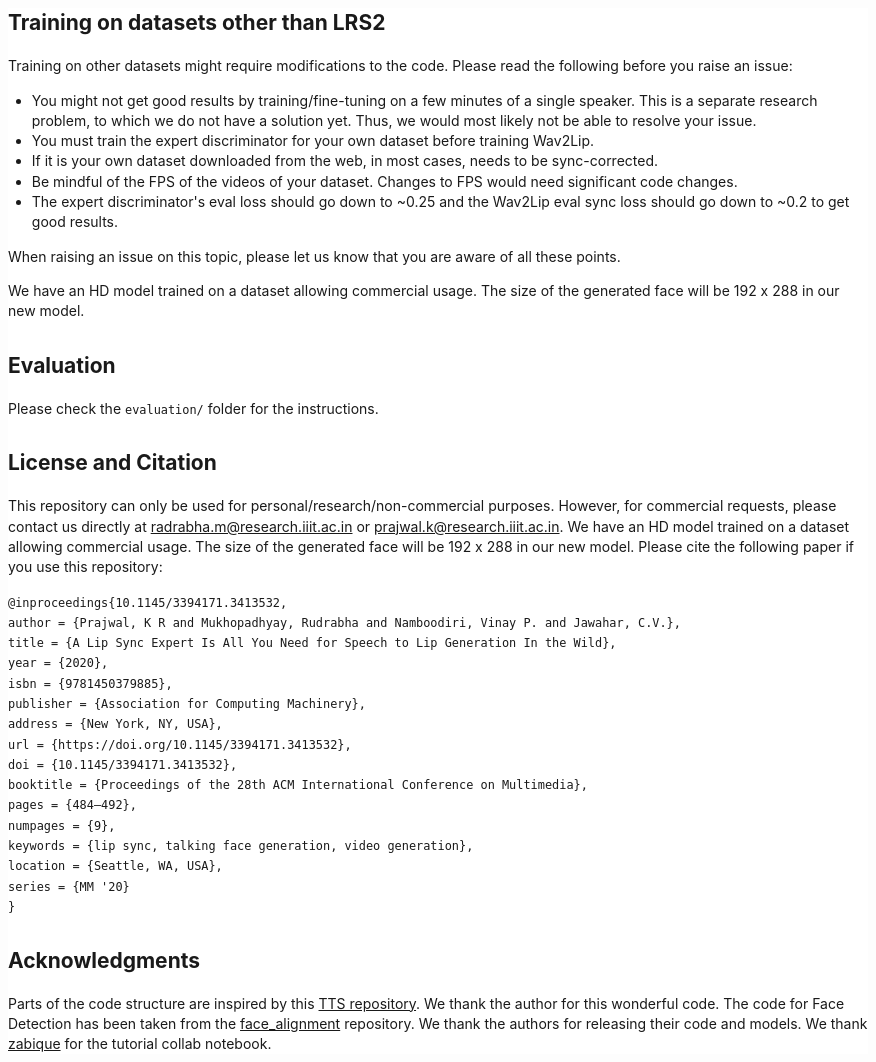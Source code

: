 Training on datasets other than LRS2
------------------------------------
Training on other datasets might require modifications to the code. Please read the following before you raise an issue:

- You might not get good results by training/fine-tuning on a few minutes of a single speaker. This is a separate research problem, to which we do not have a solution yet. Thus, we would most likely not be able to resolve your issue. 
- You must train the expert discriminator for your own dataset before training Wav2Lip.
- If it is your own dataset downloaded from the web, in most cases, needs to be sync-corrected.
- Be mindful of the FPS of the videos of your dataset. Changes to FPS would need significant code changes. 
- The expert discriminator's eval loss should go down to ~0.25 and the Wav2Lip eval sync loss should go down to ~0.2 to get good results. 

When raising an issue on this topic, please let us know that you are aware of all these points.

We have an HD model trained on a dataset allowing commercial usage. The size of the generated face will be 192 x 288 in our new model.

Evaluation
----------
Please check the `evaluation/` folder for the instructions.

License and Citation
----------
This repository can only be used for personal/research/non-commercial purposes. However, for commercial requests, please contact us directly at radrabha.m@research.iiit.ac.in or prajwal.k@research.iiit.ac.in. We have an HD model trained on a dataset allowing commercial usage. The size of the generated face will be 192 x 288 in our new model. Please cite the following paper if you use this repository:
```
@inproceedings{10.1145/3394171.3413532,
author = {Prajwal, K R and Mukhopadhyay, Rudrabha and Namboodiri, Vinay P. and Jawahar, C.V.},
title = {A Lip Sync Expert Is All You Need for Speech to Lip Generation In the Wild},
year = {2020},
isbn = {9781450379885},
publisher = {Association for Computing Machinery},
address = {New York, NY, USA},
url = {https://doi.org/10.1145/3394171.3413532},
doi = {10.1145/3394171.3413532},
booktitle = {Proceedings of the 28th ACM International Conference on Multimedia},
pages = {484–492},
numpages = {9},
keywords = {lip sync, talking face generation, video generation},
location = {Seattle, WA, USA},
series = {MM '20}
}
```


Acknowledgments
----------
Parts of the code structure are inspired by this [TTS repository](https://github.com/r9y9/deepvoice3_pytorch). We thank the author for this wonderful code. The code for Face Detection has been taken from the [face_alignment](https://github.com/1adrianb/face-alignment) repository. We thank the authors for releasing their code and models. We thank [zabique](https://github.com/zabique) for the tutorial collab notebook.
